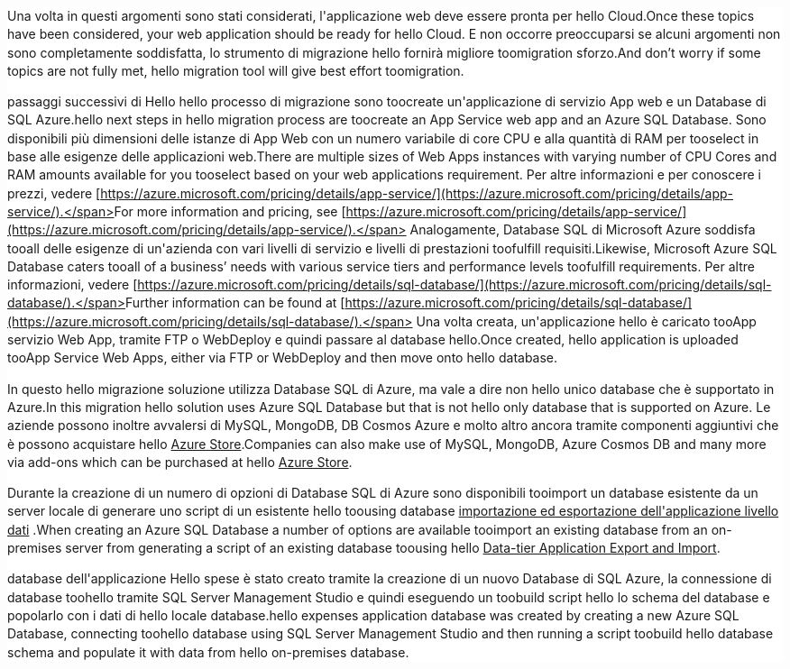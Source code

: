 <span data-ttu-id="e6df7-222">Una volta in questi argomenti sono stati considerati, l'applicazione web deve essere pronta per hello Cloud.</span><span class="sxs-lookup"><span data-stu-id="e6df7-222">Once these topics have been considered, your web application should be ready for hello Cloud.</span></span> <span data-ttu-id="e6df7-223">E non occorre preoccuparsi se alcuni argomenti non sono completamente soddisfatta, lo strumento di migrazione hello fornirà migliore toomigration sforzo.</span><span class="sxs-lookup"><span data-stu-id="e6df7-223">And don’t worry if some topics are not fully met, hello migration tool will give best effort toomigration.</span></span>

<span data-ttu-id="e6df7-224">passaggi successivi di Hello hello processo di migrazione sono toocreate un'applicazione di servizio App web e un Database di SQL Azure.</span><span class="sxs-lookup"><span data-stu-id="e6df7-224">hello next steps in hello migration process are toocreate an App Service web app and an Azure SQL Database.</span></span> <span data-ttu-id="e6df7-225">Sono disponibili più dimensioni delle istanze di App Web con un numero variabile di core CPU e alla quantità di RAM per tooselect in base alle esigenze delle applicazioni web.</span><span class="sxs-lookup"><span data-stu-id="e6df7-225">There are multiple sizes of Web Apps instances with varying number of CPU Cores and RAM amounts available for you tooselect based on your web applications requirement.</span></span> <span data-ttu-id="e6df7-226">Per altre informazioni e per conoscere i prezzi, vedere [https://azure.microsoft.com/pricing/details/app-service/](https://azure.microsoft.com/pricing/details/app-service/).</span><span class="sxs-lookup"><span data-stu-id="e6df7-226">For more information and pricing, see [https://azure.microsoft.com/pricing/details/app-service/](https://azure.microsoft.com/pricing/details/app-service/).</span></span> <span data-ttu-id="e6df7-227">Analogamente, Database SQL di Microsoft Azure soddisfa tooall delle esigenze di un'azienda con vari livelli di servizio e livelli di prestazioni toofulfill requisiti.</span><span class="sxs-lookup"><span data-stu-id="e6df7-227">Likewise, Microsoft Azure SQL Database caters tooall of a business’ needs with various service tiers and performance levels toofulfill requirements.</span></span> <span data-ttu-id="e6df7-228">Per altre informazioni, vedere [https://azure.microsoft.com/pricing/details/sql-database/](https://azure.microsoft.com/pricing/details/sql-database/).</span><span class="sxs-lookup"><span data-stu-id="e6df7-228">Further information can be found at [https://azure.microsoft.com/pricing/details/sql-database/](https://azure.microsoft.com/pricing/details/sql-database/).</span></span> <span data-ttu-id="e6df7-229">Una volta creata, un'applicazione hello è caricato tooApp servizio Web App, tramite FTP o WebDeploy e quindi passare al database hello.</span><span class="sxs-lookup"><span data-stu-id="e6df7-229">Once created, hello application is uploaded tooApp Service Web Apps, either via FTP or WebDeploy and then move onto hello database.</span></span>

<span data-ttu-id="e6df7-230">In questo hello migrazione soluzione utilizza Database SQL di Azure, ma vale a dire non hello unico database che è supportato in Azure.</span><span class="sxs-lookup"><span data-stu-id="e6df7-230">In this migration hello solution uses Azure SQL Database but that is not hello only database that is supported on Azure.</span></span> <span data-ttu-id="e6df7-231">Le aziende possono inoltre avvalersi di MySQL, MongoDB, DB Cosmos Azure e molto altro ancora tramite componenti aggiuntivi che è possono acquistare hello [Azure Store](/marketplace/partner-program/).</span><span class="sxs-lookup"><span data-stu-id="e6df7-231">Companies can also make use of MySQL, MongoDB, Azure Cosmos DB and many more via add-ons which can be purchased at hello [Azure Store](/marketplace/partner-program/).</span></span>

<span data-ttu-id="e6df7-232">Durante la creazione di un numero di opzioni di Database SQL di Azure sono disponibili tooimport un database esistente da un server locale di generare uno script di un esistente hello toousing database [importazione ed esportazione dell'applicazione livello dati](http://aka.ms/dacpac) .</span><span class="sxs-lookup"><span data-stu-id="e6df7-232">When creating an Azure SQL Database a number of options are available tooimport an existing database from an on-premises server from generating a script of an existing database toousing hello [Data-tier Application Export and Import](http://aka.ms/dacpac).</span></span>

<span data-ttu-id="e6df7-233">database dell'applicazione Hello spese è stato creato tramite la creazione di un nuovo Database di SQL Azure, la connessione di database toohello tramite SQL Server Management Studio e quindi eseguendo un toobuild script hello lo schema del database e popolarlo con i dati di hello locale database.</span><span class="sxs-lookup"><span data-stu-id="e6df7-233">hello expenses application database was created by creating a new Azure SQL Database, connecting toohello database using SQL Server Management Studio and then running a script toobuild hello database schema and populate it with data from hello on-premises database.</span></span>
